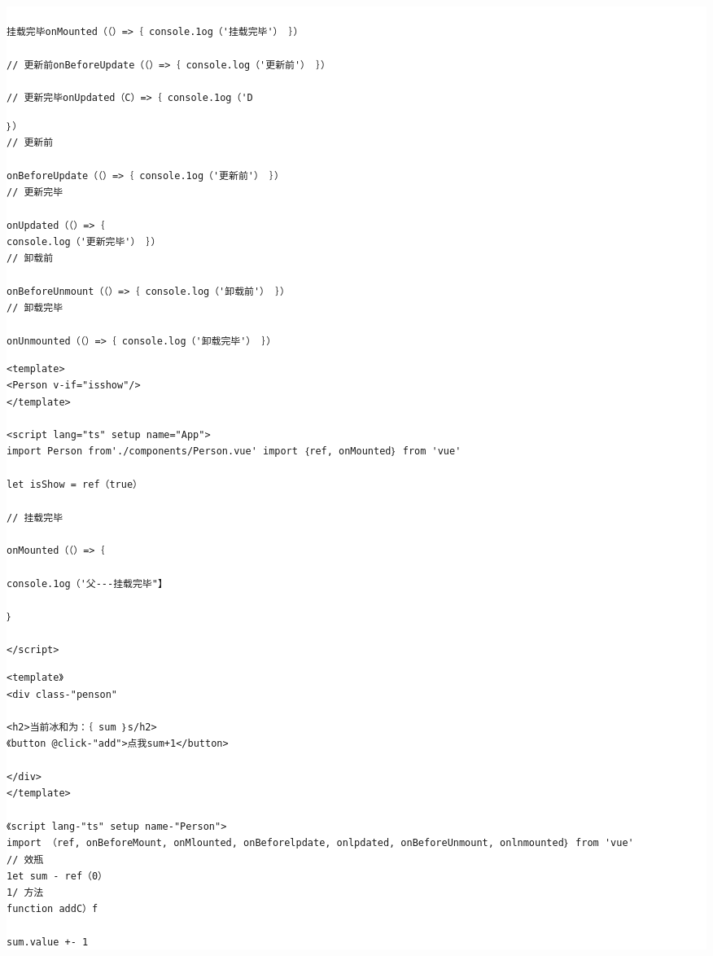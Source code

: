 ```

挂载完毕onMounted（（）=>｛ console.1og（'挂载完毕'） ｝）

// 更新前onBeforeUpdate（（）=>｛ console.log（'更新前'） ｝）

// 更新完毕onUpdated（C）=>｛ console.1og（'D
```

```
｝）
// 更新前

onBeforeUpdate（（）=>｛ console.1og（'更新前'） ｝）
// 更新完毕

onUpdated（（）=>｛
console.log（'更新完毕'） ｝）
// 卸载前

onBeforeUnmount（（）=>｛ console.log（'卸载前'） ｝）
// 卸载完毕

onUnmounted（（）=>｛ console.log（'卸载完毕'） ｝）
```

```
<template>
<Person v-if="isshow"/>
</template>

<script lang="ts" setup name="App">
import Person from'./components/Person.vue' import ｛ref, onMounted｝ from 'vue'

let isShow = ref（true）

// 挂载完毕

onMounted（（）=>｛

console.1og（'父---挂载完毕"】

｝

</script>
```

```
<template》
<div class-"penson"

<h2>当前冰和为：｛ sum ｝s/h2>
《button @click-"add">点我sum+1</button>

</div>
</template>

《script lang-"ts" setup name-"Person">
import （ref, onBeforeMount, onMlounted, onBeforelpdate, onlpdated, onBeforeUnmount, onlnmounted｝ from 'vue'
// 效瓶
1et sum - ref（0）
1/ 方法
function addC）f

sum.value +- 1
```